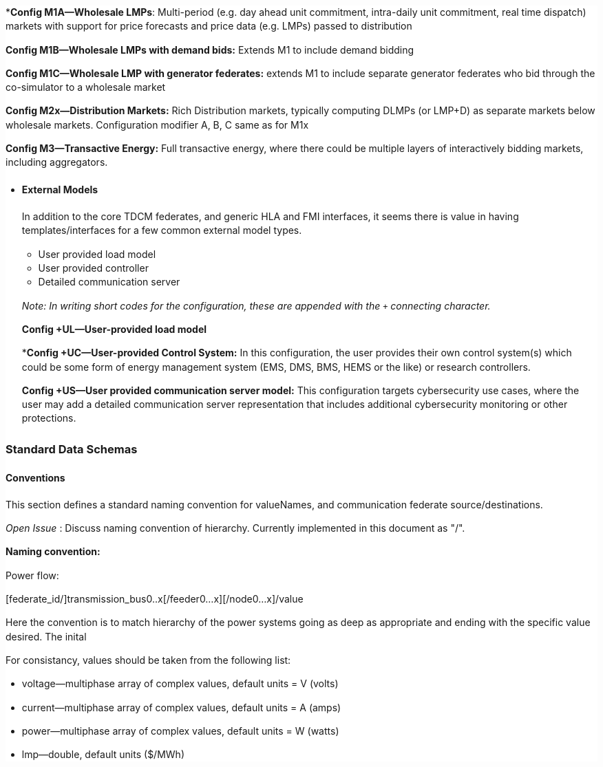   ***Config M1A—Wholesale LMPs**: Multi-period (e.g. day ahead unit commitment, intra-daily unit commitment, real time dispatch) markets with support for price forecasts and price data (e.g. LMPs) passed to distribution

  **Config M1B—Wholesale LMPs with demand bids:** Extends M1 to include demand bidding

  **Config M1C—Wholesale LMP with generator federates:** extends M1 to include separate generator federates who bid through the co-simulator to a wholesale market

  **Config M2x—Distribution Markets:** Rich Distribution markets, typically computing DLMPs (or LMP+D) as separate markets below wholesale markets. Configuration modifier A, B, C same as for M1x

  **Config M3—Transactive Energy:** Full transactive energy, where there could be multiple layers of interactively bidding markets, including aggregators.

* #### External Models

  In addition to the core TDCM federates, and generic HLA and FMI interfaces, it seems there is value in having templates/interfaces for a few common external model types.

  * User provided load model
  * User provided controller
  * Detailed communication server

  *Note: In writing short codes for the configuration, these are appended with the `+` connecting character.*

  **Config +UL—User-provided load model**

  ***Config +UC—User-provided Control System:** In this configuration, the user provides their own control system(s) which could be some form of energy management system (EMS, DMS, BMS, HEMS or the like) or research controllers.

  **Config +US—User provided communication server model:** This configuration targets cybersecurity use cases, where the user may add a detailed communication server representation that includes additional cybersecurity monitoring or other protections.

### Standard Data Schemas

#### Conventions

This section defines a standard naming convention for valueNames, and communication federate source/destinations.

*Open Issue* : Discuss naming convention of hierarchy. Currently implemented in this document as "/".

**Naming convention:**

Power flow:

\[federate_id/\]transmission_bus0..x\[/feeder0…x\]\[/node0…x\]/value

Here the convention is to match hierarchy of the power systems going as deep as appropriate and ending with the specific value desired. The inital

 For consistancy, values should be taken from the following list:

* voltage—multiphase array of complex values, default units = V (volts)
* current—multiphase array of complex values, default units = A (amps)
* power—multiphase array of complex values, default units = W (watts)
* lmp—double, default units ($/MWh)


  [^1]: QSTS version inserted for v0.4.0 May 12, 2017 (Previously P3 referred to the same setup for dynamics. The new ordering allows consistancy by alternating QSTS and Dynamics
  [^2]: Huang, Q. & V. Vittal. "Integrated Transmission and Distribution System Power Flow and Dynamic Simulation Using Mixed Three-Sequence/Three-Phase Modeling" IEEE Transactions in Power Systems, 2016
  [^3]: This was called "P3" in version 0.3.0 dated 2/11/2017